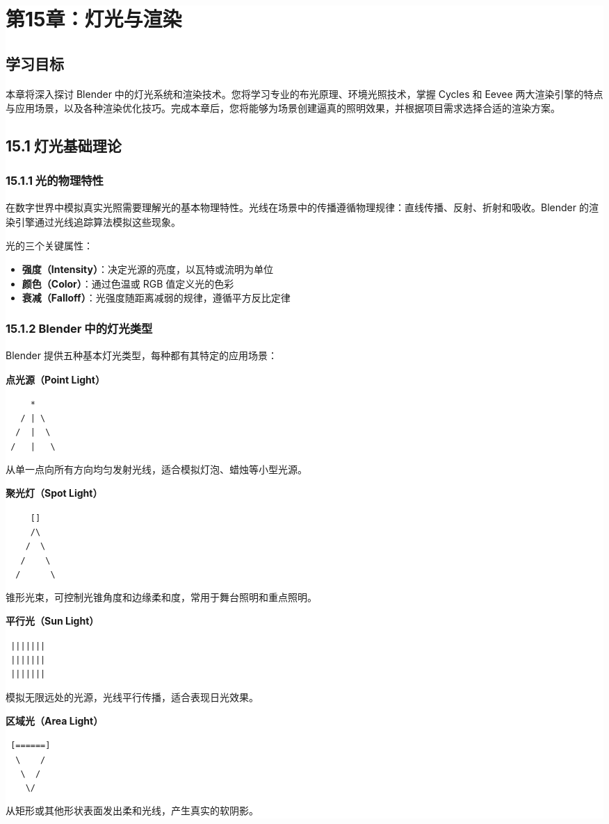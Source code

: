 # 第15章：灯光与渲染

## 学习目标

本章将深入探讨 Blender 中的灯光系统和渲染技术。您将学习专业的布光原理、环境光照技术，掌握 Cycles 和 Eevee 两大渲染引擎的特点与应用场景，以及各种渲染优化技巧。完成本章后，您将能够为场景创建逼真的照明效果，并根据项目需求选择合适的渲染方案。

## 15.1 灯光基础理论

### 15.1.1 光的物理特性

在数字世界中模拟真实光照需要理解光的基本物理特性。光线在场景中的传播遵循物理规律：直线传播、反射、折射和吸收。Blender 的渲染引擎通过光线追踪算法模拟这些现象。

光的三个关键属性：
- **强度（Intensity）**：决定光源的亮度，以瓦特或流明为单位
- **颜色（Color）**：通过色温或 RGB 值定义光的色彩
- **衰减（Falloff）**：光强度随距离减弱的规律，遵循平方反比定律

### 15.1.2 Blender 中的灯光类型

Blender 提供五种基本灯光类型，每种都有其特定的应用场景：

**点光源（Point Light）**
```
     * 
   / | \
  /  |  \
 /   |   \
```
从单一点向所有方向均匀发射光线，适合模拟灯泡、蜡烛等小型光源。

**聚光灯（Spot Light）**
```
     []
     /\
    /  \
   /    \
  /      \
```
锥形光束，可控制光锥角度和边缘柔和度，常用于舞台照明和重点照明。

**平行光（Sun Light）**
```
 |||||||
 |||||||
 |||||||
```
模拟无限远处的光源，光线平行传播，适合表现日光效果。

**区域光（Area Light）**
```
 [======]
  \    /
   \  /
    \/
```
从矩形或其他形状表面发出柔和光线，产生真实的软阴影。
